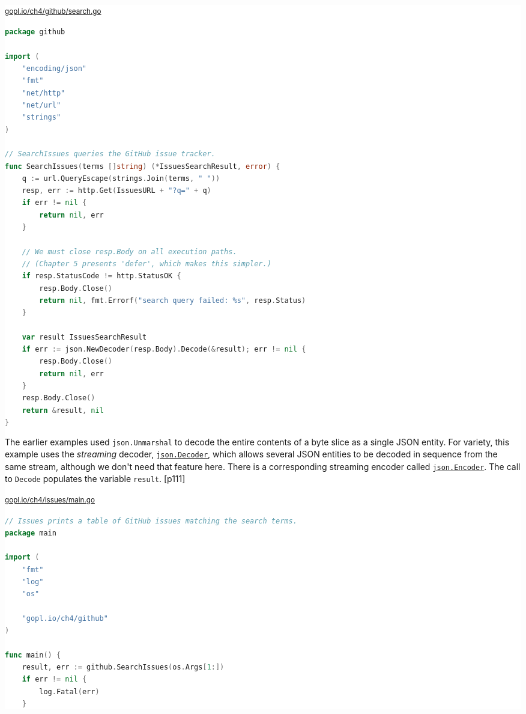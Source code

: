 <small>[gopl.io/ch4/github/search.go](https://github.com/shichao-an/gopl.io/blob/master/ch4/github/search.go)</small>

```go
package github

import (
	"encoding/json"
	"fmt"
	"net/http"
	"net/url"
	"strings"
)

// SearchIssues queries the GitHub issue tracker.
func SearchIssues(terms []string) (*IssuesSearchResult, error) {
	q := url.QueryEscape(strings.Join(terms, " "))
	resp, err := http.Get(IssuesURL + "?q=" + q)
	if err != nil {
		return nil, err
	}

	// We must close resp.Body on all execution paths.
	// (Chapter 5 presents 'defer', which makes this simpler.)
	if resp.StatusCode != http.StatusOK {
		resp.Body.Close()
		return nil, fmt.Errorf("search query failed: %s", resp.Status)
	}

	var result IssuesSearchResult
	if err := json.NewDecoder(resp.Body).Decode(&result); err != nil {
		resp.Body.Close()
		return nil, err
	}
	resp.Body.Close()
	return &result, nil
}
```

The earlier examples used `json.Unmarshal` to decode the entire contents of a byte slice as a single JSON entity. For variety, this example uses the *streaming* decoder, [`json.Decoder`](https://golang.org/pkg/encoding/json/#Decoder), which allows several JSON entities to be decoded in sequence from the same stream, although we don't need that feature here. There is a corresponding streaming encoder called [`json.Encoder`](https://golang.org/pkg/encoding/json/#Encoder). The call to `Decode` populates the variable `result`. [p111]

<small>[gopl.io/ch4/issues/main.go](https://github.com/shichao-an/gopl.io/blob/master/ch4/issues/main.go)</small>

```go
// Issues prints a table of GitHub issues matching the search terms.
package main

import (
	"fmt"
	"log"
	"os"

	"gopl.io/ch4/github"
)

func main() {
	result, err := github.SearchIssues(os.Args[1:])
	if err != nil {
		log.Fatal(err)
	}
```